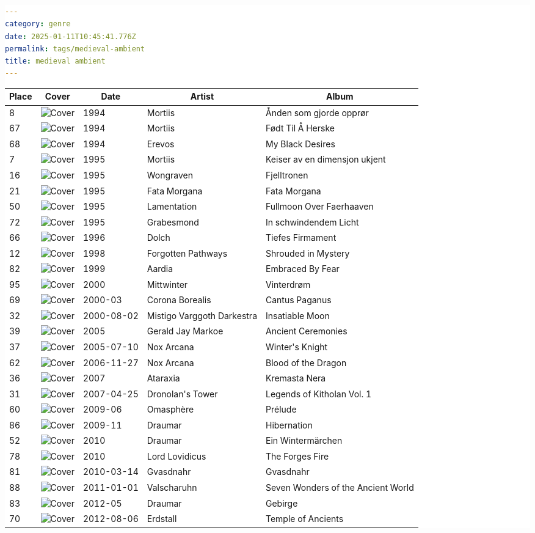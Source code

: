 ```yaml
---
category: genre
date: 2025-01-11T10:45:41.776Z
permalink: tags/medieval-ambient
title: medieval ambient
---
```


| Place | Cover | Date | Artist | Album |
|---|---|---|---|---|
| 8 | ![Cover](http://coverartarchive.org/release/947ec7ef-b1bf-3d02-9c85-b0aafbd68a7e/16696599681-250.jpg) | 1994 | Mortiis | Ånden som gjorde opprør |
| 67 | ![Cover](http://coverartarchive.org/release/c795fa72-b20f-4357-a360-1b969dec974b/8770829333-250.jpg) | 1994 | Mortiis | Født Til Å Herske |
| 68 | ![Cover](https://i.discogs.com/hiyiwIE8UVaAWhn4X8bIWkFaiQs5EbVkXVpbw2obOKA/rs:fit/g:sm/q:40/h:150/w:150/czM6Ly9kaXNjb2dz/LWRhdGFiYXNlLWlt/YWdlcy9SLTc5MDYx/NDAtMTU0MDg5Mjg5/OS01NjI0LmpwZWc.jpeg) | 1994 | Erevos | My Black Desires |
| 7 | ![Cover](https://i.discogs.com/Cx3GrrWxsfh8451ORMs_x3mhUvxvVcYN186jbsfsrjc/rs:fit/g:sm/q:40/h:150/w:150/czM6Ly9kaXNjb2dz/LWRhdGFiYXNlLWlt/YWdlcy9SLTk3Mzg2/LTExNzAzNTk2ODUu/anBlZw.jpeg) | 1995 | Mortiis | Keiser av en dimensjon ukjent |
| 16 | ![Cover](http://coverartarchive.org/release/8da122f9-31f0-4a10-a90f-1fd1aff56544/18355343931-250.jpg) | 1995 | Wongraven | Fjelltronen |
| 21 | ![Cover](https://i.discogs.com/pjlf0heJxiM95OU1obNjZuv5sWOzLcnkahvJiixlkN8/rs:fit/g:sm/q:40/h:150/w:150/czM6Ly9kaXNjb2dz/LWRhdGFiYXNlLWlt/YWdlcy9SLTIwMDU2/Ny0xMzYyMTY3MjM3/LTkzNDYuanBlZw.jpeg) | 1995 | Fata Morgana | Fata Morgana |
| 50 | ![Cover](https://i.discogs.com/enGAUqUZvaxF1VUr0Eo87MP7K4-SXhpis44jwfWdTwA/rs:fit/g:sm/q:40/h:150/w:150/czM6Ly9kaXNjb2dz/LWRhdGFiYXNlLWlt/YWdlcy9SLTE4MDI4/NjItMTUyNjA0MDQx/NS01NjE5LmpwZWc.jpeg) | 1995 | Lamentation | Fullmoon Over Faerhaaven |
| 72 | ![Cover](https://i.discogs.com/nCrPFvv-wAb7Qlf2_VySrpWuRdgWi-cexfiBySV2ewI/rs:fit/g:sm/q:40/h:150/w:150/czM6Ly9kaXNjb2dz/LWRhdGFiYXNlLWlt/YWdlcy9SLTU3MzE1/OTAtMTUyNjI5NjM0/OC04NDU2LmpwZWc.jpeg) | 1995 | Grabesmond | In schwindendem Licht |
| 66 | ![Cover](http://coverartarchive.org/release/c78fa09e-5184-48a0-8f5b-e45b37dfcbc5/26657891722-250.jpg) | 1996 | Dolch | Tiefes Firmament |
| 12 | ![Cover](https://i.discogs.com/0Q9AcatDEcmChyTOA5IJoe0ZKHr--tqzilbhYRTHRO0/rs:fit/g:sm/q:40/h:150/w:150/czM6Ly9kaXNjb2dz/LWRhdGFiYXNlLWlt/YWdlcy9SLTM3MDg1/MDYtMTM0MTIyMTk1/NS04NTc3LmpwZWc.jpeg) | 1998 | Forgotten Pathways | Shrouded in Mystery |
| 82 | ![Cover](https://i.discogs.com/xwfNo-Rse5amP8O2b9sbiOmOH7Em7l6w2vDFLueh5vY/rs:fit/g:sm/q:40/h:150/w:150/czM6Ly9kaXNjb2dz/LWRhdGFiYXNlLWlt/YWdlcy9SLTY0MTI0/MTgtMTU3MzYzOTcx/OS05NTYxLmpwZWc.jpeg) | 1999 | Aardia | Embraced By Fear |
| 95 | ![Cover](https://i.discogs.com/Hit4gCiQTuw9pwCszZCHNJFI_VGeiq7pQugj1S2R1p8/rs:fit/g:sm/q:40/h:150/w:150/czM6Ly9kaXNjb2dz/LWRhdGFiYXNlLWlt/YWdlcy9SLTQyMzcz/ODAtMTM3MTQ3ODEz/NS04ODk0LmpwZWc.jpeg) | 2000 | Mittwinter | Vinterdrøm |
| 69 | ![Cover](https://i.discogs.com/FPM34L2gETIb_uVaisC703q7F1rkncmdArIfhJHW-FE/rs:fit/g:sm/q:40/h:150/w:150/czM6Ly9kaXNjb2dz/LWRhdGFiYXNlLWlt/YWdlcy9SLTY4ODYz/NC0xNTg4MjYxMTE4/LTEzODQuanBlZw.jpeg) | 2000-03 | Corona Borealis | Cantus Paganus |
| 32 | ![Cover](http://coverartarchive.org/release/e85ec269-424a-47d3-8554-8687bd12076d/22138377805-250.jpg) | 2000-08-02 | Mistigo Varggoth Darkestra | Insatiable Moon |
| 39 | ![Cover](https://i.discogs.com/FbFF9SjMeoVVqeiyyAdYe-A3zWsow1tPIEom5jLRZwo/rs:fit/g:sm/q:40/h:150/w:150/czM6Ly9kaXNjb2dz/LWRhdGFiYXNlLWlt/YWdlcy9SLTU1MzIz/MjYtMTM5NTc5NzY1/NS0yMzA4LmpwZWc.jpeg) | 2005 | Gerald Jay Markoe | Ancient Ceremonies |
| 37 | ![Cover](http://coverartarchive.org/release/08e997d0-3fc3-4514-992f-55b0e9864f65/4862512047-250.jpg) | 2005-07-10 | Nox Arcana | Winter's Knight |
| 62 | ![Cover](http://coverartarchive.org/release/06345bb1-9661-44d0-835e-1f8c32292803/4862456414-250.jpg) | 2006-11-27 | Nox Arcana | Blood of the Dragon |
| 36 | ![Cover](http://coverartarchive.org/release/27b3d73b-283e-4443-b2df-021cabd13f99/1828505399-250.jpg) | 2007 | Ataraxia | Kremasta Nera |
| 31 | ![Cover](https://i.discogs.com/TKvIj-VDeW_8QKNkmq0n3hmTrrJFYm8nxD_s100Uk2c/rs:fit/g:sm/q:40/h:150/w:150/czM6Ly9kaXNjb2dz/LWRhdGFiYXNlLWlt/YWdlcy9SLTExNDgz/MjgtMTE5NjAwNzU3/Ni5qcGVn.jpeg) | 2007-04-25 | Dronolan's Tower | Legends of Kitholan Vol. 1 |
| 60 | ![Cover](http://coverartarchive.org/release/89e4224a-d826-4c7d-8f2a-d3cb01089065/3165178693-250.jpg) | 2009-06 | Omasphère | Prélude |
| 86 | ![Cover](https://i.discogs.com/f4yaeV7k2GORSjLzLdVhuhwcTo6goStVOp61jcD_2M0/rs:fit/g:sm/q:40/h:150/w:150/czM6Ly9kaXNjb2dz/LWRhdGFiYXNlLWlt/YWdlcy9SLTcxNDMx/MzMtMTQzNDY3ODAx/Mi04MDc5LmpwZWc.jpeg) | 2009-11 | Draumar | Hibernation |
| 52 | ![Cover](https://i.discogs.com/hYknk34bkQuoCeZrnDKntbTU1h_pOaZTgsXDc7MfOcM/rs:fit/g:sm/q:40/h:150/w:150/czM6Ly9kaXNjb2dz/LWRhdGFiYXNlLWlt/YWdlcy9SLTMyNDgz/NDctMTMyMjI3MjU3/Mi5qcGVn.jpeg) | 2010 | Draumar | Ein Wintermärchen |
| 78 | ![Cover](http://coverartarchive.org/release/d5c1b19f-1f93-4ba0-8d46-ac32557e734b/10848380366-250.jpg) | 2010 | Lord Lovidicus | The Forges Fire |
| 81 | ![Cover](https://i.discogs.com/0Et-khVKu5FNazokVVQK5Tx4LuBebMWd0zY8TFZ2cLQ/rs:fit/g:sm/q:40/h:150/w:150/czM6Ly9kaXNjb2dz/LWRhdGFiYXNlLWlt/YWdlcy9SLTEwMDk1/OTQ0LTE0OTE1Mjk2/NzEtMTQzOC5qcGVn.jpeg) | 2010-03-14 | Gvasdnahr | Gvasdnahr |
| 88 | ![Cover](https://i.discogs.com/nx9jArC1roCz0ZvGlplDXimg4DdfEjEtFvNGyp2vMgE/rs:fit/g:sm/q:40/h:150/w:150/czM6Ly9kaXNjb2dz/LWRhdGFiYXNlLWlt/YWdlcy9SLTE3NTUw/MzU1LTE2MTQwODY0/NTgtNDY4Mi5qcGVn.jpeg) | 2011-01-01 | Valscharuhn | Seven Wonders of the Ancient World |
| 83 | ![Cover](https://i.discogs.com/iZdeH0S93wXM6rSY1A3x8Q0jgrVRZTP9bE8yi1a3x7s/rs:fit/g:sm/q:40/h:150/w:150/czM6Ly9kaXNjb2dz/LWRhdGFiYXNlLWlt/YWdlcy9SLTM1OTg1/NjUtMTMzNjgzNTYy/Ny05MDAzLmpwZWc.jpeg) | 2012-05 | Draumar | Gebirge |
| 70 | ![Cover](https://i.discogs.com/05BLyx3DyrmggYHHN0PSM42nxdug7e8qBrItvvRHhz4/rs:fit/g:sm/q:40/h:150/w:150/czM6Ly9kaXNjb2dz/LWRhdGFiYXNlLWlt/YWdlcy9SLTE1NDA4/OTU0LTE1OTEwNTUy/NTctMzY4OS5qcGVn.jpeg) | 2012-08-06 | Erdstall | Temple of Ancients |